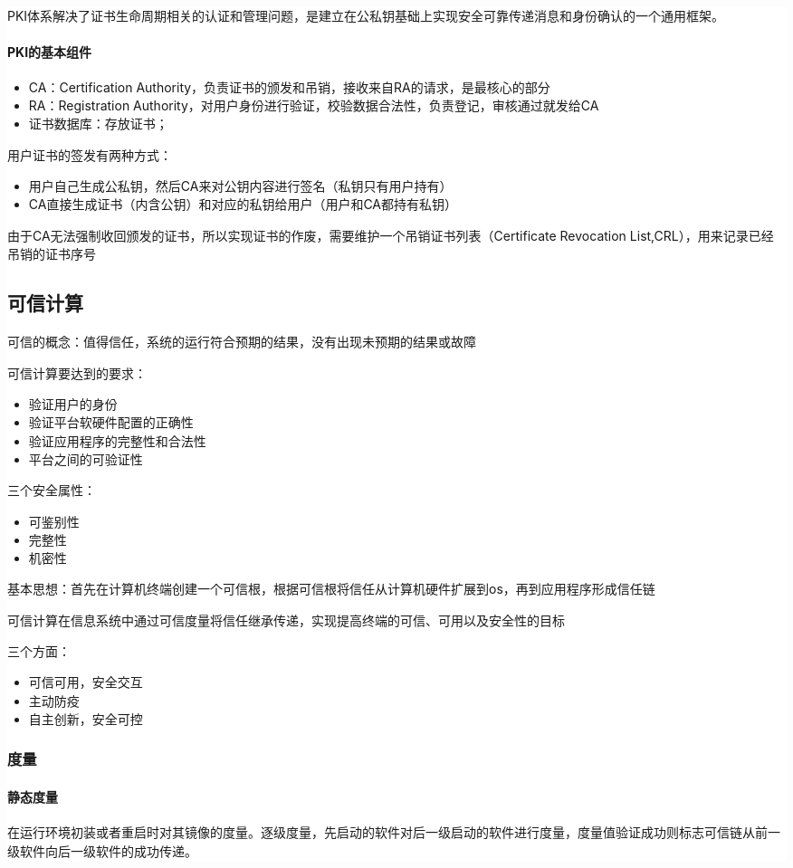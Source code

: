 PKI体系解决了证书生命周期相关的认证和管理问题，是建立在公私钥基础上实现安全可靠传递消息和身份确认的一个通用框架。

#### PKI的基本组件

* CA：Certification Authority，负责证书的颁发和吊销，接收来自RA的请求，是最核心的部分
* RA：Registration Authority，对用户身份进行验证，校验数据合法性，负责登记，审核通过就发给CA
* 证书数据库：存放证书；

用户证书的签发有两种方式：

* 用户自己生成公私钥，然后CA来对公钥内容进行签名（私钥只有用户持有）
* CA直接生成证书（内含公钥）和对应的私钥给用户（用户和CA都持有私钥）

由于CA无法强制收回颁发的证书，所以实现证书的作废，需要维护一个吊销证书列表（Certificate Revocation List,CRL），用来记录已经吊销的证书序号















## 可信计算

可信的概念：值得信任，系统的运行符合预期的结果，没有出现未预期的结果或故障

可信计算要达到的要求：

* 验证用户的身份
* 验证平台软硬件配置的正确性
* 验证应用程序的完整性和合法性
* 平台之间的可验证性

三个安全属性：

* 可鉴别性
* 完整性
* 机密性

基本思想：首先在计算机终端创建一个可信根，根据可信根将信任从计算机硬件扩展到os，再到应用程序形成信任链

可信计算在信息系统中通过可信度量将信任继承传递，实现提高终端的可信、可用以及安全性的目标

三个方面：

* 可信可用，安全交互
* 主动防疫
* 自主创新，安全可控



### 度量

#### 静态度量

在运行环境初装或者重启时对其镜像的度量。逐级度量，先启动的软件对后一级启动的软件进行度量，度量值验证成功则标志可信链从前一级软件向后一级软件的成功传递。
